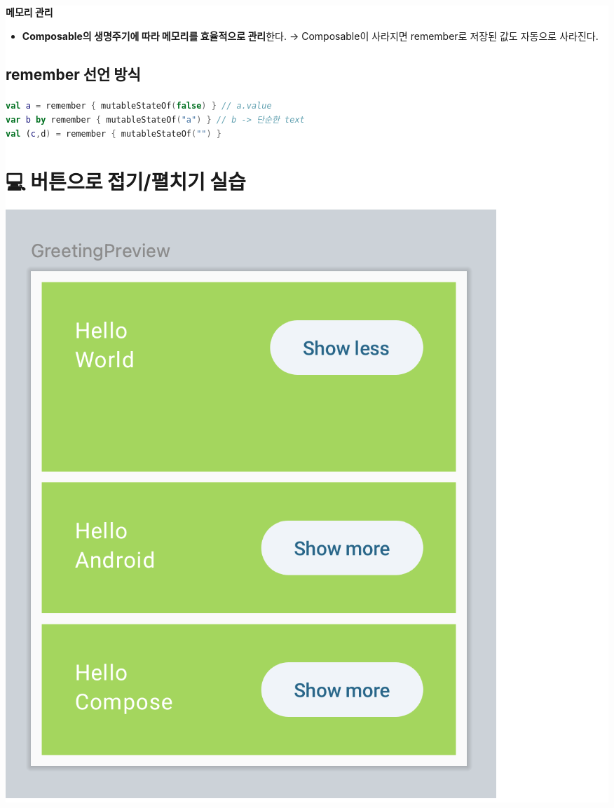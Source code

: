 **메모리 관리**

- **Composable의 생명주기에 따라 메모리를 효율적으로 관리**한다. → Composable이 사라지면 remember로 저장된 값도 자동으로 사라진다.

## remember 선언 방식

```kotlin
val a = remember { mutableStateOf(false) } // a.value
var b by remember { mutableStateOf("a") } // b -> 단순한 text 
val (c,d) = remember { mutableStateOf("") }
```

# 💻 버튼으로 접기/펼치기 실습
![alt text](images/cyj_1_2.png)
